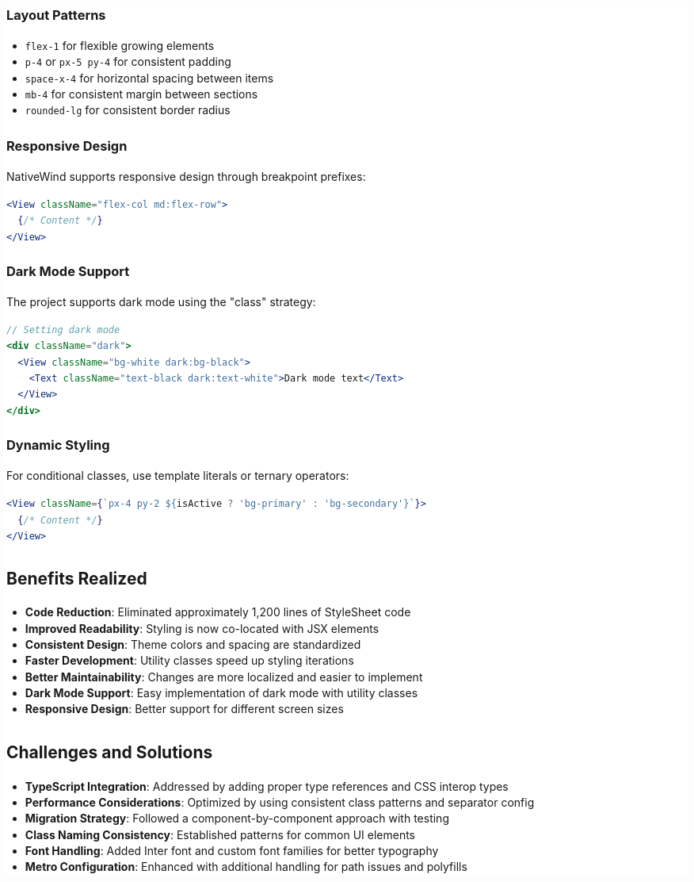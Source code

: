 ### Layout Patterns
- `flex-1` for flexible growing elements
- `p-4` or `px-5 py-4` for consistent padding
- `space-x-4` for horizontal spacing between items
- `mb-4` for consistent margin between sections
- `rounded-lg` for consistent border radius

### Responsive Design
NativeWind supports responsive design through breakpoint prefixes:

```jsx
<View className="flex-col md:flex-row">
  {/* Content */}
</View>
```

### Dark Mode Support

The project supports dark mode using the "class" strategy:

```jsx
// Setting dark mode
<div className="dark">
  <View className="bg-white dark:bg-black">
    <Text className="text-black dark:text-white">Dark mode text</Text>
  </View>
</div>
```

### Dynamic Styling
For conditional classes, use template literals or ternary operators:

```jsx
<View className={`px-4 py-2 ${isActive ? 'bg-primary' : 'bg-secondary'}`}>
  {/* Content */}
</View>
```

## Benefits Realized

- **Code Reduction**: Eliminated approximately 1,200 lines of StyleSheet code
- **Improved Readability**: Styling is now co-located with JSX elements
- **Consistent Design**: Theme colors and spacing are standardized
- **Faster Development**: Utility classes speed up styling iterations
- **Better Maintainability**: Changes are more localized and easier to implement
- **Dark Mode Support**: Easy implementation of dark mode with utility classes
- **Responsive Design**: Better support for different screen sizes

## Challenges and Solutions

- **TypeScript Integration**: Addressed by adding proper type references and CSS interop types
- **Performance Considerations**: Optimized by using consistent class patterns and separator config
- **Migration Strategy**: Followed a component-by-component approach with testing
- **Class Naming Consistency**: Established patterns for common UI elements
- **Font Handling**: Added Inter font and custom font families for better typography
- **Metro Configuration**: Enhanced with additional handling for path issues and polyfills 